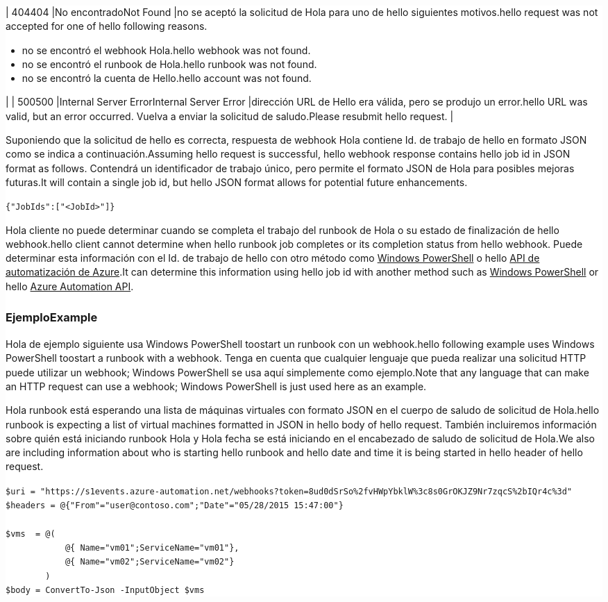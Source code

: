 | <span data-ttu-id="31d3e-208">404</span><span class="sxs-lookup"><span data-stu-id="31d3e-208">404</span></span> |<span data-ttu-id="31d3e-209">No encontrado</span><span class="sxs-lookup"><span data-stu-id="31d3e-209">Not Found</span></span> |<span data-ttu-id="31d3e-210">no se aceptó la solicitud de Hola para uno de hello siguientes motivos.</span><span class="sxs-lookup"><span data-stu-id="31d3e-210">hello request was not accepted for one of hello following reasons.</span></span> <ul> <li><span data-ttu-id="31d3e-211">no se encontró el webhook Hola.</span><span class="sxs-lookup"><span data-stu-id="31d3e-211">hello webhook was not found.</span></span></li> <li><span data-ttu-id="31d3e-212">no se encontró el runbook de Hola.</span><span class="sxs-lookup"><span data-stu-id="31d3e-212">hello runbook was not found.</span></span></li> <li><span data-ttu-id="31d3e-213">no se encontró la cuenta de Hello.</span><span class="sxs-lookup"><span data-stu-id="31d3e-213">hello account was not found.</span></span></li>  </ul> |
| <span data-ttu-id="31d3e-214">500</span><span class="sxs-lookup"><span data-stu-id="31d3e-214">500</span></span> |<span data-ttu-id="31d3e-215">Internal Server Error</span><span class="sxs-lookup"><span data-stu-id="31d3e-215">Internal Server Error</span></span> |<span data-ttu-id="31d3e-216">dirección URL de Hello era válida, pero se produjo un error.</span><span class="sxs-lookup"><span data-stu-id="31d3e-216">hello URL was valid, but an error occurred.</span></span>  <span data-ttu-id="31d3e-217">Vuelva a enviar la solicitud de saludo.</span><span class="sxs-lookup"><span data-stu-id="31d3e-217">Please resubmit hello request.</span></span> |

<span data-ttu-id="31d3e-218">Suponiendo que la solicitud de hello es correcta, respuesta de webhook Hola contiene Id. de trabajo de hello en formato JSON como se indica a continuación.</span><span class="sxs-lookup"><span data-stu-id="31d3e-218">Assuming hello request is successful, hello webhook response contains hello job id in JSON format as follows.</span></span> <span data-ttu-id="31d3e-219">Contendrá un identificador de trabajo único, pero permite el formato JSON de Hola para posibles mejoras futuras.</span><span class="sxs-lookup"><span data-stu-id="31d3e-219">It will contain a single job id, but hello JSON format allows for potential future enhancements.</span></span>

    {"JobIds":["<JobId>"]}  

<span data-ttu-id="31d3e-220">Hola cliente no puede determinar cuando se completa el trabajo del runbook de Hola o su estado de finalización de hello webhook.</span><span class="sxs-lookup"><span data-stu-id="31d3e-220">hello client cannot determine when hello runbook job completes or its completion status from hello webhook.</span></span>  <span data-ttu-id="31d3e-221">Puede determinar esta información con el Id. de trabajo de hello con otro método como [Windows PowerShell](http://msdn.microsoft.com/library/azure/dn690263.aspx) o hello [API de automatización de Azure](https://msdn.microsoft.com/library/azure/mt163826.aspx).</span><span class="sxs-lookup"><span data-stu-id="31d3e-221">It can determine this information using hello job id with another method such as [Windows PowerShell](http://msdn.microsoft.com/library/azure/dn690263.aspx) or hello [Azure Automation API](https://msdn.microsoft.com/library/azure/mt163826.aspx).</span></span>

### <a name="example"></a><span data-ttu-id="31d3e-222">Ejemplo</span><span class="sxs-lookup"><span data-stu-id="31d3e-222">Example</span></span>
<span data-ttu-id="31d3e-223">Hola de ejemplo siguiente usa Windows PowerShell toostart un runbook con un webhook.</span><span class="sxs-lookup"><span data-stu-id="31d3e-223">hello following example uses Windows PowerShell toostart a runbook with a webhook.</span></span>  <span data-ttu-id="31d3e-224">Tenga en cuenta que cualquier lenguaje que pueda realizar una solicitud HTTP puede utilizar un webhook; Windows PowerShell se usa aquí simplemente como ejemplo.</span><span class="sxs-lookup"><span data-stu-id="31d3e-224">Note that any language that can make an HTTP request can use a webhook; Windows PowerShell is just used here as an example.</span></span>

<span data-ttu-id="31d3e-225">Hola runbook está esperando una lista de máquinas virtuales con formato JSON en el cuerpo de saludo de solicitud de Hola.</span><span class="sxs-lookup"><span data-stu-id="31d3e-225">hello runbook is expecting a list of virtual machines formatted in JSON in hello body of hello request.</span></span> <span data-ttu-id="31d3e-226">También incluiremos información sobre quién está iniciando runbook Hola y Hola fecha se está iniciando en el encabezado de saludo de solicitud de Hola.</span><span class="sxs-lookup"><span data-stu-id="31d3e-226">We also are including information about who is starting hello runbook and hello date and time it is being started in hello header of hello request.</span></span>      

    $uri = "https://s1events.azure-automation.net/webhooks?token=8ud0dSrSo%2fvHWpYbklW%3c8s0GrOKJZ9Nr7zqcS%2bIQr4c%3d"
    $headers = @{"From"="user@contoso.com";"Date"="05/28/2015 15:47:00"}

    $vms  = @(
                @{ Name="vm01";ServiceName="vm01"},
                @{ Name="vm02";ServiceName="vm02"}
            )
    $body = ConvertTo-Json -InputObject $vms
